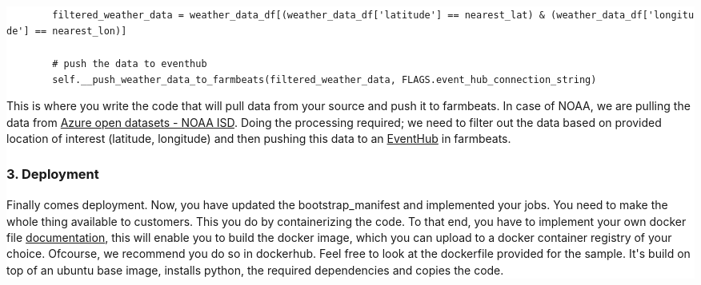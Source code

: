 ```
        filtered_weather_data = weather_data_df[(weather_data_df['latitude'] == nearest_lat) & (weather_data_df['longitude'] == nearest_lon)]

        # push the data to eventhub
        self.__push_weather_data_to_farmbeats(filtered_weather_data, FLAGS.event_hub_connection_string)

```
This is where you write the code that will pull data from your source and push it to farmbeats. In case of NOAA, we are pulling the data from [Azure open datasets - NOAA ISD](https://azure.microsoft.com/en-in/services/open-datasets/catalog/noaa-integrated-surface-data/). Doing the processing required; we need to filter out the data based on provided location of interest (latitude, longitude) and then pushing this data to an [EventHub](https://docs.microsoft.com/en-us/azure/event-hubs/) in farmbeats.

### 3. Deployment
Finally comes deployment. Now, you have updated the bootstrap_manifest and implemented your jobs. You need to make the whole thing available to customers. This you do by containerizing the code. To that end, you have to implement your own docker file [documentation](https://docs.docker.com/develop/develop-images/dockerfile_best-practices/), this will enable you to build the docker image, which you can upload to a docker container registry of your choice. Ofcourse, we recommend you do so in dockerhub. Feel free to look at the dockerfile provided for the sample. It's build on top of an ubuntu base image, installs python, the required dependencies and copies the code.
